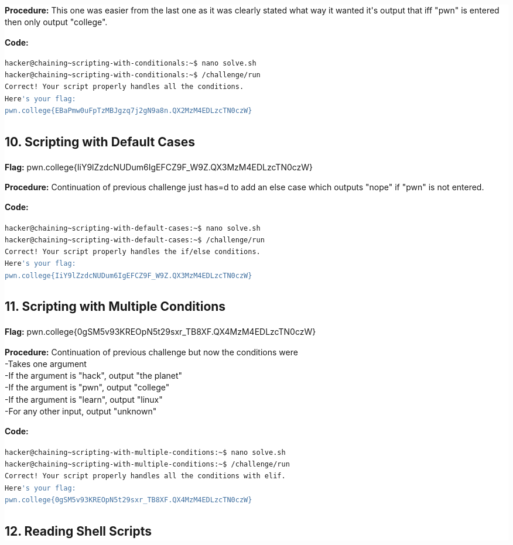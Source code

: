 **Procedure:**
This one was easier from the last one as it was clearly stated what way it wanted it's output that iff "pwn" is entered then only output "college".

**Code:**
```bash
hacker@chaining~scripting-with-conditionals:~$ nano solve.sh
hacker@chaining~scripting-with-conditionals:~$ /challenge/run
Correct! Your script properly handles all the conditions.
Here's your flag:
pwn.college{EBaPmw0uFpTzMBJgzq7j2gN9a8n.QX2MzM4EDLzcTN0czW}
```

## 10. Scripting with Default Cases 

**Flag:** 
pwn.college{IiY9lZzdcNUDum6IgEFCZ9F_W9Z.QX3MzM4EDLzcTN0czW}

**Procedure:**
Continuation of previous challenge just has=d to add an else case which outputs "nope" if "pwn" is not entered.

**Code:**
```bash
hacker@chaining~scripting-with-default-cases:~$ nano solve.sh
hacker@chaining~scripting-with-default-cases:~$ /challenge/run
Correct! Your script properly handles the if/else conditions.
Here's your flag:
pwn.college{IiY9lZzdcNUDum6IgEFCZ9F_W9Z.QX3MzM4EDLzcTN0czW}
```

## 11. Scripting with Multiple Conditions

**Flag:** 
pwn.college{0gSM5v93KREOpN5t29sxr_TB8XF.QX4MzM4EDLzcTN0czW}

**Procedure:**
Continuation of previous challenge but now the conditions were<br>
-Takes one argument<br>
-If the argument is "hack", output "the planet"<br>
-If the argument is "pwn", output "college"<br>
-If the argument is "learn", output "linux"<br>
-For any other input, output "unknown"<br>

**Code:**
```bash
hacker@chaining~scripting-with-multiple-conditions:~$ nano solve.sh
hacker@chaining~scripting-with-multiple-conditions:~$ /challenge/run
Correct! Your script properly handles all the conditions with elif.
Here's your flag:
pwn.college{0gSM5v93KREOpN5t29sxr_TB8XF.QX4MzM4EDLzcTN0czW}
```

## 12. Reading Shell Scripts 
